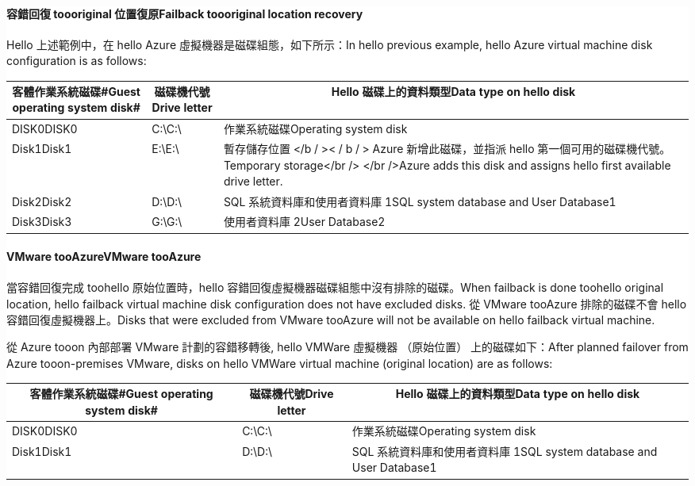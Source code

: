 #### <a name="failback-toooriginal-location-recovery"></a><span data-ttu-id="58bae-248">容錯回復 toooriginal 位置復原</span><span class="sxs-lookup"><span data-stu-id="58bae-248">Failback toooriginal location recovery</span></span>

<span data-ttu-id="58bae-249">Hello 上述範例中，在 hello Azure 虛擬機器是磁碟組態，如下所示：</span><span class="sxs-lookup"><span data-stu-id="58bae-249">In hello previous example, hello Azure virtual machine disk configuration is as follows:</span></span>

<span data-ttu-id="58bae-250">**客體作業系統磁碟#**</span><span class="sxs-lookup"><span data-stu-id="58bae-250">**Guest operating system disk#**</span></span> | <span data-ttu-id="58bae-251">**磁碟機代號**</span><span class="sxs-lookup"><span data-stu-id="58bae-251">**Drive letter**</span></span> | <span data-ttu-id="58bae-252">**Hello 磁碟上的資料類型**</span><span class="sxs-lookup"><span data-stu-id="58bae-252">**Data type on hello disk**</span></span>
--- | --- | ---
<span data-ttu-id="58bae-253">DISK0</span><span class="sxs-lookup"><span data-stu-id="58bae-253">DISK0</span></span> | <span data-ttu-id="58bae-254">C:\\</span><span class="sxs-lookup"><span data-stu-id="58bae-254">C:\\</span></span> | <span data-ttu-id="58bae-255">作業系統磁碟</span><span class="sxs-lookup"><span data-stu-id="58bae-255">Operating system disk</span></span>
<span data-ttu-id="58bae-256">Disk1</span><span class="sxs-lookup"><span data-stu-id="58bae-256">Disk1</span></span> | <span data-ttu-id="58bae-257">E:\\</span><span class="sxs-lookup"><span data-stu-id="58bae-257">E:\\</span></span> | <span data-ttu-id="58bae-258">暫存儲存位置 </b / >< / b / > Azure 新增此磁碟，並指派 hello 第一個可用的磁碟機代號。</span><span class="sxs-lookup"><span data-stu-id="58bae-258">Temporary storage</br /> </br />Azure adds this disk and assigns hello first available drive letter.</span></span>
<span data-ttu-id="58bae-259">Disk2</span><span class="sxs-lookup"><span data-stu-id="58bae-259">Disk2</span></span> | <span data-ttu-id="58bae-260">D:\\</span><span class="sxs-lookup"><span data-stu-id="58bae-260">D:\\</span></span> | <span data-ttu-id="58bae-261">SQL 系統資料庫和使用者資料庫 1</span><span class="sxs-lookup"><span data-stu-id="58bae-261">SQL system database and User Database1</span></span>
<span data-ttu-id="58bae-262">Disk3</span><span class="sxs-lookup"><span data-stu-id="58bae-262">Disk3</span></span> | <span data-ttu-id="58bae-263">G:\\</span><span class="sxs-lookup"><span data-stu-id="58bae-263">G:\\</span></span> | <span data-ttu-id="58bae-264">使用者資料庫 2</span><span class="sxs-lookup"><span data-stu-id="58bae-264">User Database2</span></span>


#### <a name="vmware-tooazure"></a><span data-ttu-id="58bae-265">VMware tooAzure</span><span class="sxs-lookup"><span data-stu-id="58bae-265">VMware tooAzure</span></span>
<span data-ttu-id="58bae-266">當容錯回復完成 toohello 原始位置時，hello 容錯回復虛擬機器磁碟組態中沒有排除的磁碟。</span><span class="sxs-lookup"><span data-stu-id="58bae-266">When failback is done toohello original location, hello failback virtual machine disk configuration does not have excluded disks.</span></span> <span data-ttu-id="58bae-267">從 VMware tooAzure 排除的磁碟不會 hello 容錯回復虛擬機器上。</span><span class="sxs-lookup"><span data-stu-id="58bae-267">Disks that were excluded from VMware tooAzure  will not be available on hello failback virtual machine.</span></span>

<span data-ttu-id="58bae-268">從 Azure tooon 內部部署 VMware 計劃的容錯移轉後, hello VMWare 虛擬機器 （原始位置） 上的磁碟如下：</span><span class="sxs-lookup"><span data-stu-id="58bae-268">After planned failover from Azure tooon-premises VMware, disks on hello VMWare virtual machine (original location) are as follows:</span></span>

<span data-ttu-id="58bae-269">**客體作業系統磁碟#**</span><span class="sxs-lookup"><span data-stu-id="58bae-269">**Guest operating system disk#**</span></span> | <span data-ttu-id="58bae-270">**磁碟機代號**</span><span class="sxs-lookup"><span data-stu-id="58bae-270">**Drive letter**</span></span> | <span data-ttu-id="58bae-271">**Hello 磁碟上的資料類型**</span><span class="sxs-lookup"><span data-stu-id="58bae-271">**Data type on hello disk**</span></span>
--- | --- | ---
<span data-ttu-id="58bae-272">DISK0</span><span class="sxs-lookup"><span data-stu-id="58bae-272">DISK0</span></span> | <span data-ttu-id="58bae-273">C:\\</span><span class="sxs-lookup"><span data-stu-id="58bae-273">C:\\</span></span> | <span data-ttu-id="58bae-274">作業系統磁碟</span><span class="sxs-lookup"><span data-stu-id="58bae-274">Operating system disk</span></span>
<span data-ttu-id="58bae-275">Disk1</span><span class="sxs-lookup"><span data-stu-id="58bae-275">Disk1</span></span> | <span data-ttu-id="58bae-276">D:\\</span><span class="sxs-lookup"><span data-stu-id="58bae-276">D:\\</span></span> | <span data-ttu-id="58bae-277">SQL 系統資料庫和使用者資料庫 1</span><span class="sxs-lookup"><span data-stu-id="58bae-277">SQL system database and User Database1</span></span>